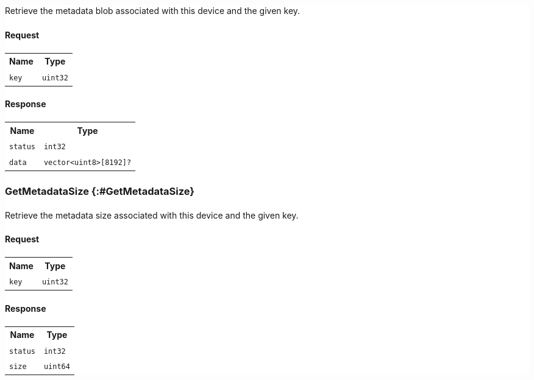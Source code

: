  Retrieve the metadata blob associated with this device and the given key.

#### Request
<table>
    <tr><th>Name</th><th>Type</th></tr>
    <tr>
            <td><code>key</code></td>
            <td>
                <code>uint32</code>
            </td>
        </tr></table>


#### Response
<table>
    <tr><th>Name</th><th>Type</th></tr>
    <tr>
            <td><code>status</code></td>
            <td>
                <code>int32</code>
            </td>
        </tr><tr>
            <td><code>data</code></td>
            <td>
                <code>vector&lt;uint8&gt;[8192]?</code>
            </td>
        </tr></table>

### GetMetadataSize {:#GetMetadataSize}

 Retrieve the metadata size associated with this device and the given key.

#### Request
<table>
    <tr><th>Name</th><th>Type</th></tr>
    <tr>
            <td><code>key</code></td>
            <td>
                <code>uint32</code>
            </td>
        </tr></table>


#### Response
<table>
    <tr><th>Name</th><th>Type</th></tr>
    <tr>
            <td><code>status</code></td>
            <td>
                <code>int32</code>
            </td>
        </tr><tr>
            <td><code>size</code></td>
            <td>
                <code>uint64</code>
            </td>
        </tr></table>
